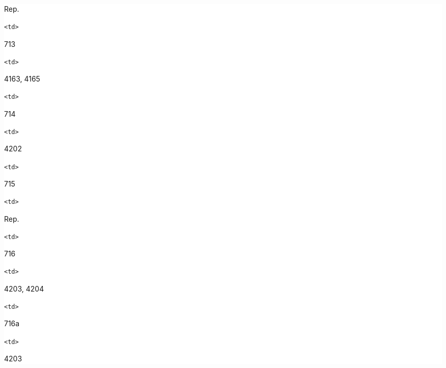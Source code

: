 Rep.  </td>

  </tr>

  <tr>

    <td> 

713  </td>

    <td> 

4163, 4165  </td>

  </tr>

  <tr>

    <td> 

714  </td>

    <td> 

4202  </td>

  </tr>

  <tr>

    <td> 

715  </td>

    <td> 

Rep.  </td>

  </tr>

  <tr>

    <td> 

716  </td>

    <td> 

4203, 4204  </td>

  </tr>

  <tr>

    <td> 

716a  </td>

    <td> 

4203  </td>

  </tr>

  <tr>
